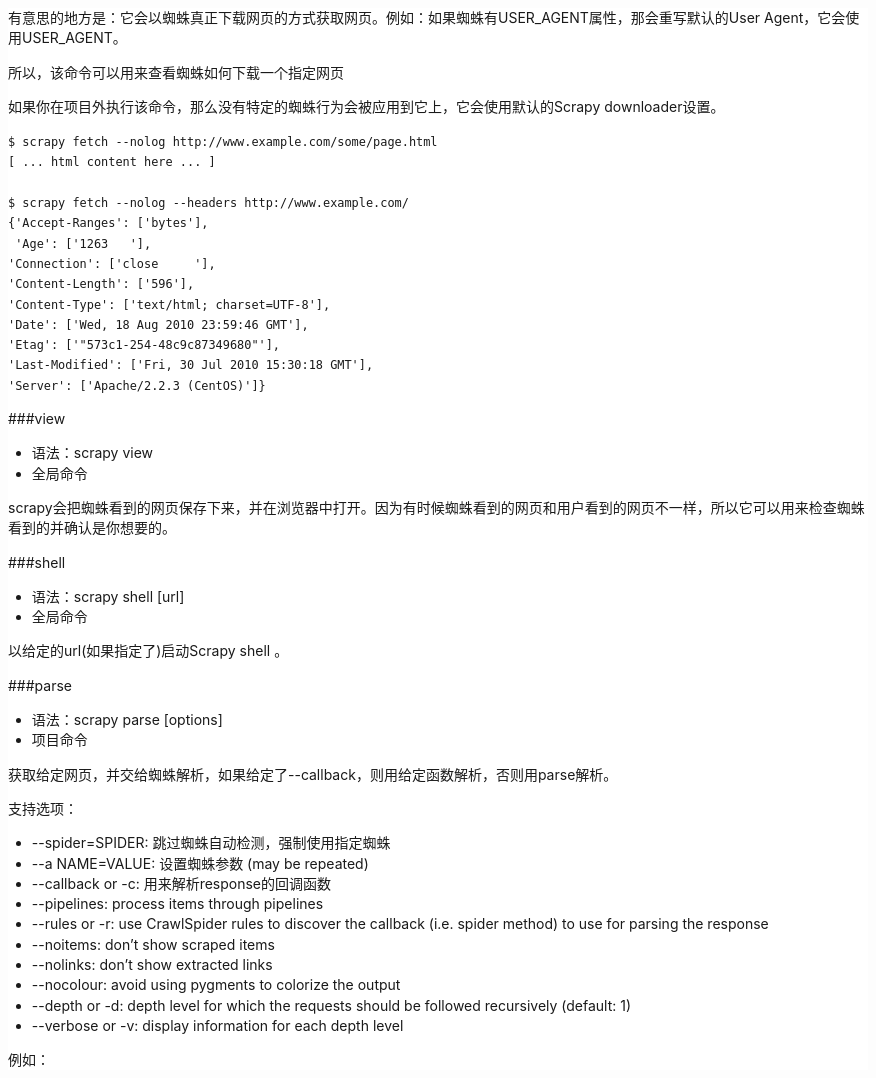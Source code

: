 有意思的地方是：它会以蜘蛛真正下载网页的方式获取网页。例如：如果蜘蛛有USER_AGENT属性，那会重写默认的User Agent，它会使用USER_AGENT。

所以，该命令可以用来查看蜘蛛如何下载一个指定网页

如果你在项目外执行该命令，那么没有特定的蜘蛛行为会被应用到它上，它会使用默认的Scrapy downloader设置。


	$ scrapy fetch --nolog http://www.example.com/some/page.html
	[ ... html content here ... ]

	$ scrapy fetch --nolog --headers http://www.example.com/
	{'Accept-Ranges': ['bytes'],
	 'Age': ['1263   '],
 	'Connection': ['close     '],
 	'Content-Length': ['596'],
 	'Content-Type': ['text/html; charset=UTF-8'],
 	'Date': ['Wed, 18 Aug 2010 23:59:46 GMT'],
	'Etag': ['"573c1-254-48c9c87349680"'],
 	'Last-Modified': ['Fri, 30 Jul 2010 15:30:18 GMT'],
 	'Server': ['Apache/2.2.3 (CentOS)']}




###view

 - 语法：scrapy view <url>
 - 全局命令

scrapy会把蜘蛛看到的网页保存下来，并在浏览器中打开。因为有时候蜘蛛看到的网页和用户看到的网页不一样，所以它可以用来检查蜘蛛看到的并确认是你想要的。

###shell

 - 语法：scrapy shell [url]
 - 全局命令

以给定的url(如果指定了)启动Scrapy shell 。

###parse

 - 语法：scrapy parse <url> [options]
 - 项目命令

获取给定网页，并交给蜘蛛解析，如果给定了--callback，则用给定函数解析，否则用parse解析。

支持选项：

 - --spider=SPIDER: 跳过蜘蛛自动检测，强制使用指定蜘蛛
 - --a NAME=VALUE: 设置蜘蛛参数 (may be repeated)
 - --callback or -c: 用来解析response的回调函数
 - --pipelines: process items through pipelines
 - --rules or -r: use CrawlSpider rules to discover the callback (i.e. spider method) to use for parsing the response
 - --noitems: don’t show scraped items
 - --nolinks: don’t show extracted links
 - --nocolour: avoid using pygments to colorize the output
 - --depth or -d: depth level for which the requests should be followed recursively (default: 1)
 - --verbose or -v: display information for each depth level

 例如：
